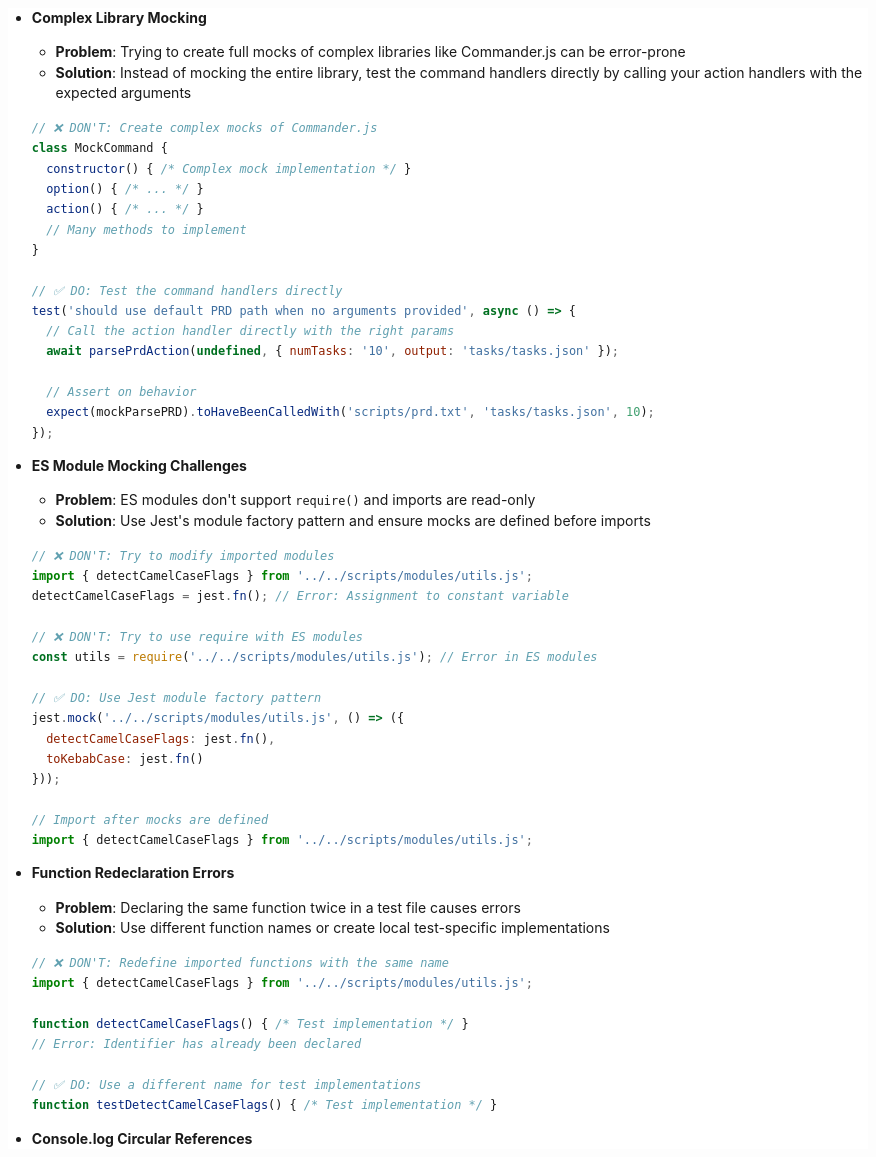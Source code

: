- **Complex Library Mocking**

  - **Problem**: Trying to create full mocks of complex libraries like Commander.js can be error-prone
  - **Solution**: Instead of mocking the entire library, test the command handlers directly by calling your action handlers with the expected arguments

  ```javascript
  // ❌ DON'T: Create complex mocks of Commander.js
  class MockCommand {
    constructor() { /* Complex mock implementation */ }
    option() { /* ... */ }
    action() { /* ... */ }
    // Many methods to implement
  }

  // ✅ DO: Test the command handlers directly
  test('should use default PRD path when no arguments provided', async () => {
    // Call the action handler directly with the right params
    await parsePrdAction(undefined, { numTasks: '10', output: 'tasks/tasks.json' });

    // Assert on behavior
    expect(mockParsePRD).toHaveBeenCalledWith('scripts/prd.txt', 'tasks/tasks.json', 10);
  });
  ```
- **ES Module Mocking Challenges**

  - **Problem**: ES modules don't support `require()` and imports are read-only
  - **Solution**: Use Jest's module factory pattern and ensure mocks are defined before imports

  ```javascript
  // ❌ DON'T: Try to modify imported modules
  import { detectCamelCaseFlags } from '../../scripts/modules/utils.js';
  detectCamelCaseFlags = jest.fn(); // Error: Assignment to constant variable

  // ❌ DON'T: Try to use require with ES modules
  const utils = require('../../scripts/modules/utils.js'); // Error in ES modules

  // ✅ DO: Use Jest module factory pattern
  jest.mock('../../scripts/modules/utils.js', () => ({
    detectCamelCaseFlags: jest.fn(),
    toKebabCase: jest.fn()
  }));

  // Import after mocks are defined
  import { detectCamelCaseFlags } from '../../scripts/modules/utils.js';
  ```
- **Function Redeclaration Errors**

  - **Problem**: Declaring the same function twice in a test file causes errors
  - **Solution**: Use different function names or create local test-specific implementations

  ```javascript
  // ❌ DON'T: Redefine imported functions with the same name
  import { detectCamelCaseFlags } from '../../scripts/modules/utils.js';

  function detectCamelCaseFlags() { /* Test implementation */ }
  // Error: Identifier has already been declared

  // ✅ DO: Use a different name for test implementations
  function testDetectCamelCaseFlags() { /* Test implementation */ }
  ```
- **Console.log Circular References**
